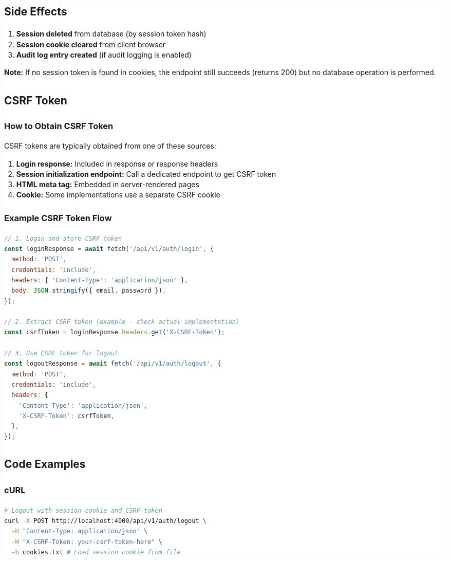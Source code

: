 ## Side Effects

1. **Session deleted** from database (by session token hash)
2. **Session cookie cleared** from client browser
3. **Audit log entry created** (if audit logging is enabled)

**Note:** If no session token is found in cookies, the endpoint still succeeds (returns 200) but no database operation is performed.

## CSRF Token

### How to Obtain CSRF Token

CSRF tokens are typically obtained from one of these sources:

1. **Login response:** Included in response or response headers
2. **Session initialization endpoint:** Call a dedicated endpoint to get CSRF token
3. **HTML meta tag:** Embedded in server-rendered pages
4. **Cookie:** Some implementations use a separate CSRF cookie

### Example CSRF Token Flow

```javascript
// 1. Login and store CSRF token
const loginResponse = await fetch('/api/v1/auth/login', {
  method: 'POST',
  credentials: 'include',
  headers: { 'Content-Type': 'application/json' },
  body: JSON.stringify({ email, password }),
});

// 2. Extract CSRF token (example - check actual implementation)
const csrfToken = loginResponse.headers.get('X-CSRF-Token');

// 3. Use CSRF token for logout
const logoutResponse = await fetch('/api/v1/auth/logout', {
  method: 'POST',
  credentials: 'include',
  headers: {
    'Content-Type': 'application/json',
    'X-CSRF-Token': csrfToken,
  },
});
```

## Code Examples

### cURL

```bash
# Logout with session cookie and CSRF token
curl -X POST http://localhost:4000/api/v1/auth/logout \
  -H "Content-Type: application/json" \
  -H "X-CSRF-Token: your-csrf-token-here" \
  -b cookies.txt # Load session cookie from file
```
